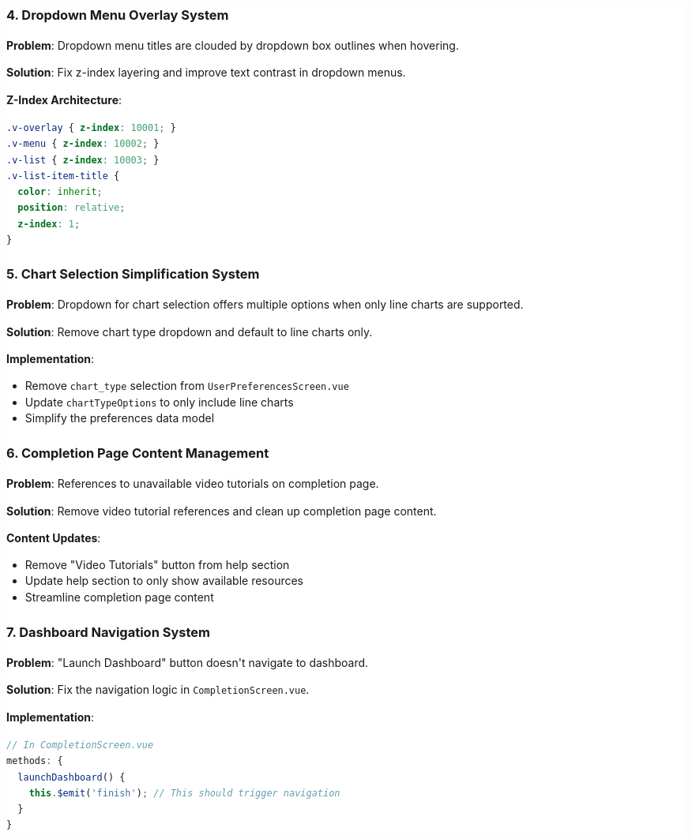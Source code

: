 ### 4. Dropdown Menu Overlay System

**Problem**: Dropdown menu titles are clouded by dropdown box outlines when hovering.

**Solution**: Fix z-index layering and improve text contrast in dropdown menus.

**Z-Index Architecture**:
```css
.v-overlay { z-index: 10001; }
.v-menu { z-index: 10002; }
.v-list { z-index: 10003; }
.v-list-item-title { 
  color: inherit;
  position: relative;
  z-index: 1;
}
```

### 5. Chart Selection Simplification System

**Problem**: Dropdown for chart selection offers multiple options when only line charts are supported.

**Solution**: Remove chart type dropdown and default to line charts only.

**Implementation**:
- Remove `chart_type` selection from `UserPreferencesScreen.vue`
- Update `chartTypeOptions` to only include line charts
- Simplify the preferences data model

### 6. Completion Page Content Management

**Problem**: References to unavailable video tutorials on completion page.

**Solution**: Remove video tutorial references and clean up completion page content.

**Content Updates**:
- Remove "Video Tutorials" button from help section
- Update help section to only show available resources
- Streamline completion page content

### 7. Dashboard Navigation System

**Problem**: "Launch Dashboard" button doesn't navigate to dashboard.

**Solution**: Fix the navigation logic in `CompletionScreen.vue`.

**Implementation**:
```javascript
// In CompletionScreen.vue
methods: {
  launchDashboard() {
    this.$emit('finish'); // This should trigger navigation
  }
}
```
